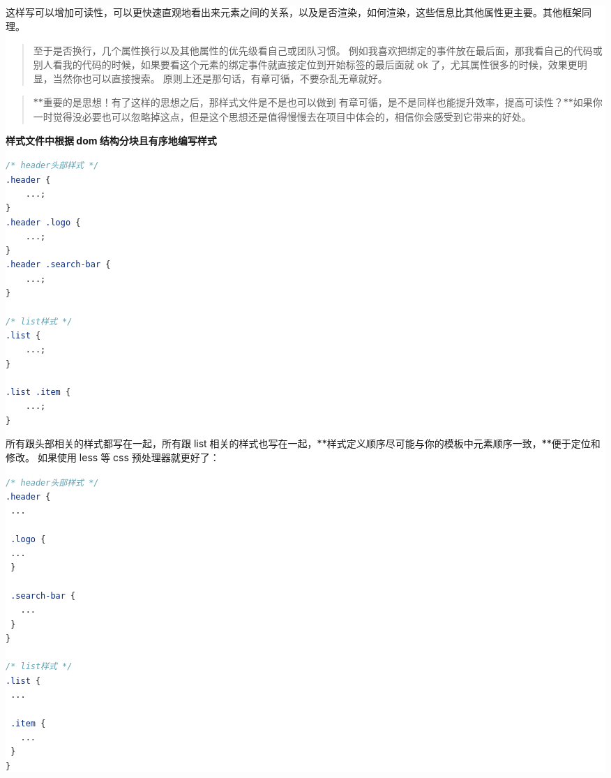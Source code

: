 这样写可以增加可读性，可以更快速直观地看出来元素之间的关系，以及是否渲染，如何渲染，这些信息比其他属性更主要。其他框架同理。

> 至于是否换行，几个属性换行以及其他属性的优先级看自己或团队习惯。
> 例如我喜欢把绑定的事件放在最后面，那我看自己的代码或别人看我的代码的时候，如果要看这个元素的绑定事件就直接定位到开始标签的最后面就 ok 了，尤其属性很多的时候，效果更明显，当然你也可以直接搜索。
> 原则上还是那句话，有章可循，不要杂乱无章就好。

> **重要的是思想！有了这样的思想之后，那样式文件是不是也可以做到 有章可循，是不是同样也能提升效率，提高可读性？**如果你一时觉得没必要也可以忽略掉这点，但是这个思想还是值得慢慢去在项目中体会的，相信你会感受到它带来的好处。

**样式文件中根据 dom 结构分块且有序地编写样式**

```css
/* header头部样式 */
.header {
	...;
}
.header .logo {
	...;
}
.header .search-bar {
	...;
}

/* list样式 */
.list {
	...;
}

.list .item {
	...;
}
```

所有跟头部相关的样式都写在一起，所有跟 list 相关的样式也写在一起，**样式定义顺序尽可能与你的模板中元素顺序一致，**便于定位和修改。 如果使用 less 等 css 预处理器就更好了：

```scss
/* header头部样式 */
.header {
 ...

 .logo {
 ...
 }

 .search-bar {
   ...
 }
}

/* list样式 */
.list {
 ...

 .item {
   ...
 }
}

```
